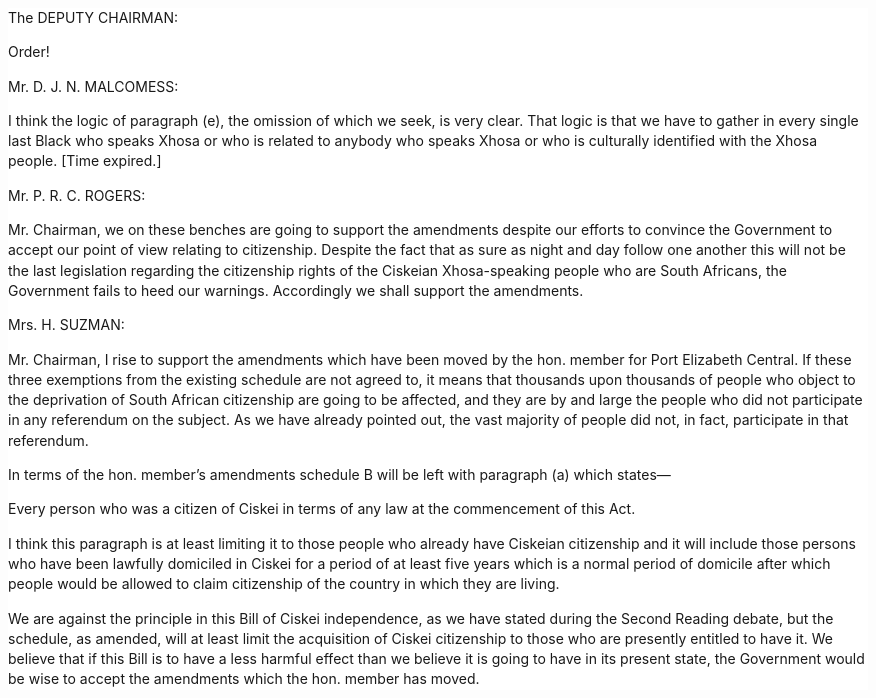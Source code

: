 </speech>

<speech by="#deputy_chairman">

<from>The <person refersTo="hansard_za">DEPUTY CHAIRMAN</person>:</from>

<p>Order!</p>

</speech>

<speech by="#malcomess">

<from>Mr. <person refersTo="hansard_za">D. J. N. MALCOMESS</person>:</from>

<p>I think the logic of paragraph (e), the omission of which we seek, is very clear. That logic is that we have to gather in every single last Black who speaks Xhosa or who is related to anybody who speaks Xhosa or who is culturally identified with the Xhosa people. [Time expired.]</p>

</speech>

<speech by="#rogers">

<from>Mr. <person refersTo="hansard_za">P. R. C. ROGERS</person>:</from>

<p>Mr. Chairman, we on these benches are going to support the amendments despite our efforts to convince the Government to accept our point of view relating to citizenship. Despite the fact that as sure as night and day follow one another this will not be the last legislation regarding the citizenship rights of the Ciskeian Xhosa-speaking people who are South Africans, the Government fails to heed our warnings. Accordingly we shall support the amendments.</p>

</speech>

<speech by="#suzman">

<from>Mrs. <person refersTo="hansard_za">H. SUZMAN</person>:</from>

<p>Mr. Chairman, I rise to support the amendments which have been moved by the hon. member for Port Elizabeth Central. If these three exemptions from the existing schedule are not agreed to, it means that thousands upon thousands of people who object to the deprivation of South African citizenship are going to be affected, and they are by and large the people who did not participate in any referendum on the subject. As we have already pointed out, the vast majority of people did not, in fact, participate in that referendum.</p>

<p>In terms of the hon. member&#x2019;s amendments schedule B will be left with paragraph (a) which states&#x2014;</p>

<block name="quote">Every person who was a citizen of Ciskei in terms of any law at the commencement of this Act.</block>

<p>I think this paragraph is at least limiting it to those people who already have Ciskeian citizenship and it will include those persons who have been lawfully domiciled in Ciskei for a period of at least five years which is a normal period of domicile after which people would be allowed to claim citizenship of the country in which they are living.</p>

<p>We are against the principle in this Bill of Ciskei independence, as we have stated during the Second Reading debate, but the schedule, as amended, will at least limit the acquisition of Ciskei citizenship to those who are presently entitled to have it. We believe that if this Bill is to have a less harmful effect than we believe it is going to have in its present state, the Government would be wise to accept the amendments which the hon. member has moved.</p>
